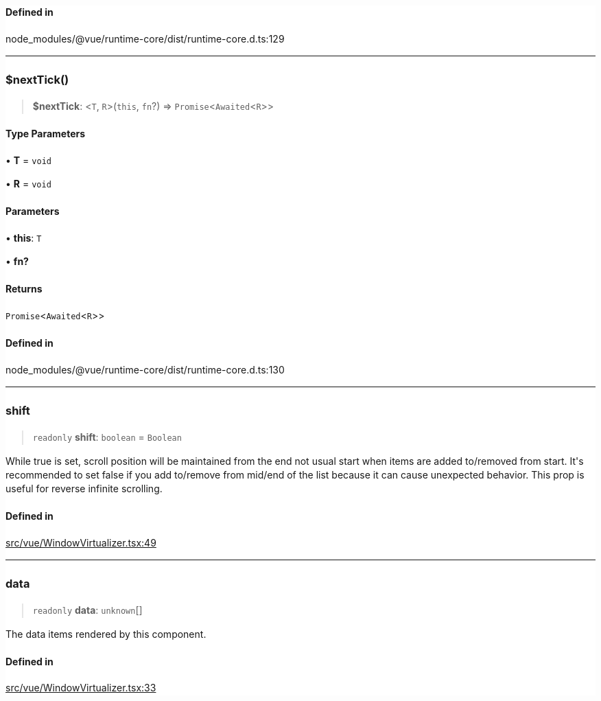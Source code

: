#### Defined in

node\_modules/@vue/runtime-core/dist/runtime-core.d.ts:129

***

### $nextTick()

> **$nextTick**: \<`T`, `R`\>(`this`, `fn`?) => `Promise`\<`Awaited`\<`R`\>\>

#### Type Parameters

• **T** = `void`

• **R** = `void`

#### Parameters

• **this**: `T`

• **fn?**

#### Returns

`Promise`\<`Awaited`\<`R`\>\>

#### Defined in

node\_modules/@vue/runtime-core/dist/runtime-core.d.ts:130

***

### shift

> `readonly` **shift**: `boolean` = `Boolean`

While true is set, scroll position will be maintained from the end not usual start when items are added to/removed from start. It's recommended to set false if you add to/remove from mid/end of the list because it can cause unexpected behavior. This prop is useful for reverse infinite scrolling.

#### Defined in

[src/vue/WindowVirtualizer.tsx:49](https://github.com/inokawa/virtua/blob/f2de1ad1dcae7dcd92746003a86e94d236b5972c/src/vue/WindowVirtualizer.tsx#L49)

***

### data

> `readonly` **data**: `unknown`[]

The data items rendered by this component.

#### Defined in

[src/vue/WindowVirtualizer.tsx:33](https://github.com/inokawa/virtua/blob/f2de1ad1dcae7dcd92746003a86e94d236b5972c/src/vue/WindowVirtualizer.tsx#L33)
